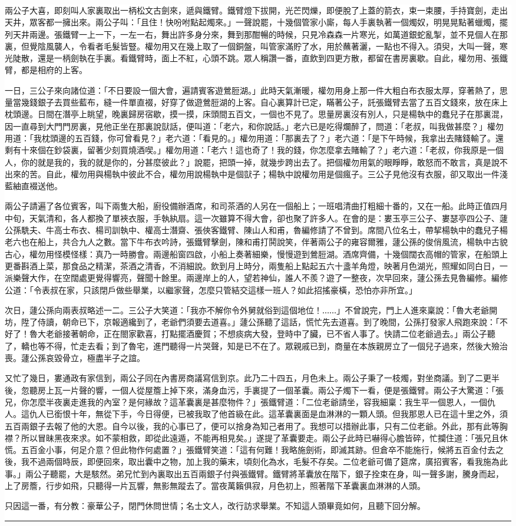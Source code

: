 兩公子大喜，即刻叫人家裏取出一柄松文古劍來，遞與鐵臂。鐵臂燈下拔開，光芒閃爍，即便脫了上蓋的箭衣，束一束腰，手持寶劍，走出天井，眾客都一擁出來。兩公子叫：「且住！快吩咐點起燭來。」一聲說罷，十幾個管家小廝，每人手裏執著一個燭奴，明晃晃點著蠟燭，擺列天井兩邊。張鐵臂一上一下，一左一右，舞出許多身分來，舞到那酣暢的時候，只見冷森森一片寒光，如萬道銀蛇亂掣，並不見個人在那裏，但覺陰風襲人，令看者毛髮皆豎。權勿用又在幾上取了一個銅盤，叫管家滿貯了水，用於蘸著灑，一點也不得入。須臾，大叫一聲，寒光陡散，還是一柄劍執在手裏。看鐵臂時，面上不紅，心頭不跳。眾人稱讚一番，直飲到四更方散，都留在書房裏歇。自此，權勿用、張鐵臂，都是相府的上客。

一日，三公子來向諸位道：「不日要設一個大會，遍請賓客遊鶯脰湖。」此時天氣漸暖，權勿用身上那一件大粗白布衣服太厚，穿著熱了，思量當幾錢銀子去買些藍布，縫一件單直裰，好穿了做遊鶯脰湖的上客。自心裏算計已定，瞞著公子，託張鐵臂去當了五百文錢來，放在床上枕頭邊。日間在潛亭上眺望，晚裏歸房宿歇，摸一摸，床頭間五百文，一個也不見了。思量房裏沒有別人，只是楊執中的蠢兒子在那裏混，因一直尋到大門門房裏，見他正坐在那裏說獃話，便叫道：「老六，和你說話。」老六已是吃得爛醉了，問道：「老叔，叫我做甚麼？」權勿用道：「我枕頭邊的五百錢，你可曾看見？」老六道：「看見的。」權勿用道：「那裏去了？」老六道：「是下午時候，我拿出去賭錢輸了。還剩有十來個在鈔袋裏，留著少刻買燒酒喫。」權勿用道：「老六！這也奇了！我的錢，你怎麼拿去賭輸了？」老六道：「老叔，你我原是一個人，你的就是我的，我的就是你的，分甚麼彼此？」說罷，把頭一掉，就幾步跨出去了。把個權勿用氣的眼睜睜，敢怒而不敢言，真是說不出來的苦。自此，權勿用與楊執中彼此不合，權勿用說楊執中是個獃子；楊執中說權勿用是個瘋子。三公子見他沒有衣服，卻又取出一件淺藍紬直裰送他。

兩公子請遍了各位賓客，叫下兩隻大船，廚役備辦酒席，和司茶酒的人另在一個船上；一班唱清曲打粗細十番的，又在一船。此時正值四月中旬，天氣清和，各人都換了單裌衣服，手執紈扇。這一次雖算不得大會，卻也聚了許多人。在會的是：婁玉亭三公子、婁瑟亭四公子、蘧公孫駪夫、牛高士布衣、楊司訓執中、權高士潛齋、張俠客鐵臂、陳山人和甫，魯編修請了不曾到。席間八位名士，帶挈楊執中的蠢兒子楊老六也在船上，共合九人之數。當下牛布衣吟詩，張鐵臂擊劍，陳和甫打鬨說笑，伴著兩公子的雍容爾雅，蘧公孫的俊俏風流，楊執中古貌古心，權勿用怪模怪樣：真乃一時勝會。兩邊船窗四啟，小船上奏著細樂，慢慢遊到鶯脰湖。酒席齊備，十幾個闊衣高帽的管家，在船頭上更番斟酒上菜，那食品之精潔，茶酒之清香，不消細說。飲到月上時分，兩隻船上點起五六十盞羊角燈，映著月色湖光，照耀如同白日，一派樂聲大作，在空闊處更覺得響亮，聲聞十餘里。兩邊岸上的人，望若神仙，誰人不羨？遊了一整夜，次早回來，蘧公孫去見魯編修。編修公道：「令表叔在家，只該閉戶做些舉業，以繼家聲，怎麼只管結交這樣一班人？如此招搖豪橫，恐怕亦非所宜。」

次日，蘧公孫向兩表叔略述一二。三公子大笑道：「我亦不解你令外舅就俗到這個地位！……」不曾說完，門上人進來稟說：「魯大老爺開坊，陞了侍讀，朝命已下，京報適纔到了，老爺們須要去道喜。」蘧公孫聽了這話，慌忙先去道喜。到了晚間，公孫打發家人飛跑來說：「不好了！魯大老爺接著朝命，正在閤家歡喜，打點擺酒慶賀；不想痰病大發，登時中了臟，已不省人事了。快請二位老爺過去。」兩公子聽了，轎也等不得，忙走去看；到了魯宅，進門聽得一片哭聲，知是已不在了。眾親戚已到，商量在本族親房立了一個兒子過來，然後大殮治喪。蘧公孫哀毀骨立，極盡半子之誼。

又忙了幾日，婁通政有家信到，兩公子同在內書房商議寫信到京。此乃二十四五，月色未上。兩公子秉了一枝燭，對坐商議。到了二更半後，忽聽房上瓦一片聲的響，一個人從屋簷上掉下來，滿身血污，手裏提了一個革囊。兩公子燭下一看，便是張鐵臂。兩公子大驚道：「張兄，你怎麼半夜裏走進我的內室？是何緣故？這革囊裏是甚麼物件？」張鐵臂道：「二位老爺請坐，容我細稟：我生平一個恩人，一個仇人。這仇人已銜恨十年，無從下手，今日得便，已被我取了他首級在此。這革囊裏面是血淋淋的一顆人頭。但我那恩人已在這十里之外，須五百兩銀子去報了他的大恩。自今以後，我的心事已了，便可以捨身為知己者用了。我想可以措辦此事，只有二位老爺。外此，那有此等胸襟？所以冒昧黑夜來求。如不蒙相救，即從此遠遁，不能再相見矣。」遂提了革囊要走。兩公子此時已嚇得心膽皆碎，忙攔住道：「張兄且休慌。五百金小事，何足介意？但此物作何處置？」張鐵臂笑道：「這有何難！我略施劍術，即滅其跡。但倉卒不能施行，候將五百金付去之後，我不過兩個時辰，即便回來，取出囊中之物，加上我的藥末，頃刻化為水，毛髮不存矣。二位老爺可備了筵席，廣招賓客，看我施為此事。」兩公子聽罷，大是駭然。弟兄忙到內裏取出五百兩銀子付與張鐵臂。鐵臂將革囊放在階下，銀子拴束在身，叫一聲多謝，騰身而起，上了房簷，行步如飛，只聽得一片瓦響，無影無蹤去了。當夜萬籟俱寂，月色初上，照著階下革囊裏血淋淋的人頭。

只因這一番，有分教：豪華公子，閉門休問世情；名士文人，改行訪求舉業。不知這人頭畢竟如何，且聽下回分解。

* * *

